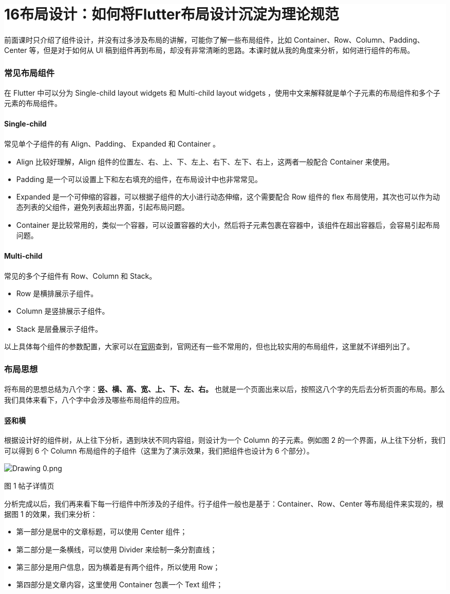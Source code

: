 # 16布局设计：如何将Flutter布局设计沉淀为理论规范

前面课时只介绍了组件设计，并没有过多涉及布局的讲解，可能你了解一些布局组件，比如 Container、Row、Column、Padding、Center 等，但是对于如何从 UI 稿到组件再到布局，却没有非常清晰的思路。本课时就从我的角度来分析，如何进行组件的布局。

### 常见布局组件

在 Flutter 中可以分为 Single-child layout widgets 和 Multi-child layout widgets ，使用中文来解释就是单个子元素的布局组件和多个子元素的布局组件。

#### Single-child

常见单个子组件的有 Align、Padding、 Expanded 和 Container 。

* Align 比较好理解，Align 组件的位置左、右、上、下、左上、右下、左下、右上，这两者一般配合 Container 来使用。

* Padding 是一个可以设置上下和左右填充的组件，在布局设计中也非常常见。

* Expanded 是一个可伸缩的容器，可以根据子组件的大小进行动态伸缩，这个需要配合 Row 组件的 flex 布局使用，其次也可以作为动态列表的父组件，避免列表超出界面，引起布局问题。

* Container 是比较常用的，类似一个容器，可以设置容器的大小，然后将子元素包裹在容器中，该组件在超出容器后，会容易引起布局问题。

#### Multi-child

常见的多个子组件有 Row、Column 和 Stack。

* Row 是横排展示子组件。

* Column 是竖排展示子组件。

* Stack 是层叠展示子组件。

以上具体每个组件的参数配置，大家可以在[官网](https://flutter.cn/docs/development/ui/widgets/layout)查到，官网还有一些不常用的，但也比较实用的布局组件，这里就不详细列出了。

### 布局思想

将布局的思想总结为八个字：**竖、横、高、宽、上、下、左、右。** 也就是一个页面出来以后，按照这八个字的先后去分析页面的布局。那么我们具体来看下，八个字中会涉及哪些布局组件的应用。

#### 竖和横

根据设计好的组件树，从上往下分析，遇到块状不同内容组，则设计为一个 Column 的子元素。例如图 2 的一个界面，从上往下分析，我们可以得到 6 个 Column 布局组件的子组件（这里为了演示效果，我们把组件也设计为 6 个部分）。


<Image alt="Drawing 0.png" src="https://s0.lgstatic.com/i/image/M00/3B/70/CgqCHl8j_LCAP9HUAAHcncNZZmY563.png"/> 
  
图 1 帖子详情页

分析完成以后，我们再来看下每一行组件中所涉及的子组件。行子组件一般也是基于：Container、Row、Center 等布局组件来实现的，根据图 1 的效果，我们来分析：

* 第一部分是居中的文章标题，可以使用 Center 组件；

* 第二部分是一条横线，可以使用 Divider 来绘制一条分割直线；

* 第三部分是用户信息，因为横着是有两个组件，所以使用 Row；

* 第四部分是文章内容，这里使用 Container 包裹一个 Text 组件；
